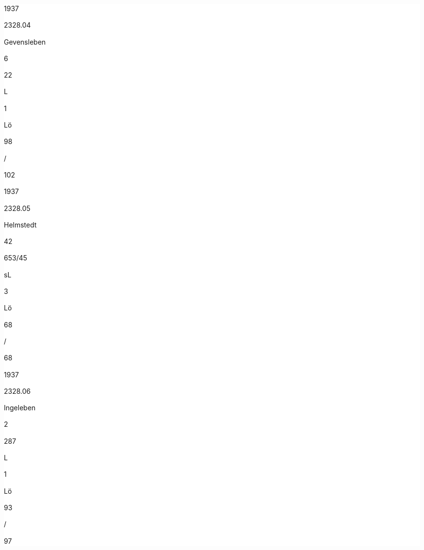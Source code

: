 1937

2328.04

Gevensleben

6

22

L

1

Lö

98

/

102

1937

2328.05

Helmstedt

42

653/45

sL

3

Lö

68

/

68

1937

2328.06

Ingeleben

2

287

L

1

Lö

93

/

97

